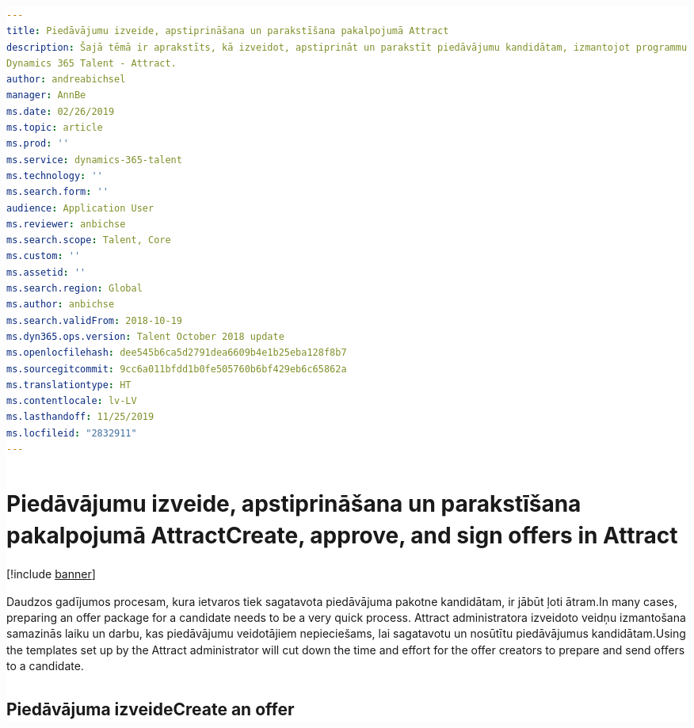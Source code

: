 ```yaml
---
title: Piedāvājumu izveide, apstiprināšana un parakstīšana pakalpojumā Attract
description: Šajā tēmā ir aprakstīts, kā izveidot, apstiprināt un parakstīt piedāvājumu kandidātam, izmantojot programmu Dynamics 365 Talent - Attract.
author: andreabichsel
manager: AnnBe
ms.date: 02/26/2019
ms.topic: article
ms.prod: ''
ms.service: dynamics-365-talent
ms.technology: ''
ms.search.form: ''
audience: Application User
ms.reviewer: anbichse
ms.search.scope: Talent, Core
ms.custom: ''
ms.assetid: ''
ms.search.region: Global
ms.author: anbichse
ms.search.validFrom: 2018-10-19
ms.dyn365.ops.version: Talent October 2018 update
ms.openlocfilehash: dee545b6ca5d2791dea6609b4e1b25eba128f8b7
ms.sourcegitcommit: 9cc6a011bfdd1b0fe505760b6bf429eb6c65862a
ms.translationtype: HT
ms.contentlocale: lv-LV
ms.lasthandoff: 11/25/2019
ms.locfileid: "2832911"
---
```

# <a name="create-approve-and-sign-offers-in-attract"></a><span data-ttu-id="7399e-103">Piedāvājumu izveide, apstiprināšana un parakstīšana pakalpojumā Attract</span><span class="sxs-lookup"><span data-stu-id="7399e-103">Create, approve, and sign offers in Attract</span></span>

[!include [banner](includes/banner.md)]

<span data-ttu-id="7399e-104">Daudzos gadījumos procesam, kura ietvaros tiek sagatavota piedāvājuma pakotne kandidātam, ir jābūt ļoti ātram.</span><span class="sxs-lookup"><span data-stu-id="7399e-104">In many cases, preparing an offer package for a candidate needs to be a very quick process.</span></span>
<span data-ttu-id="7399e-105">Attract administratora izveidoto veidņu izmantošana samazinās laiku un darbu, kas piedāvājumu veidotājiem nepieciešams, lai sagatavotu un nosūtītu piedāvājumus kandidātam.</span><span class="sxs-lookup"><span data-stu-id="7399e-105">Using the templates set up by the Attract administrator will cut down the time and effort for the offer creators to prepare and send offers to a candidate.</span></span>

## <a name="create-an-offer"></a><span data-ttu-id="7399e-106">Piedāvājuma izveide</span><span class="sxs-lookup"><span data-stu-id="7399e-106">Create an offer</span></span>
